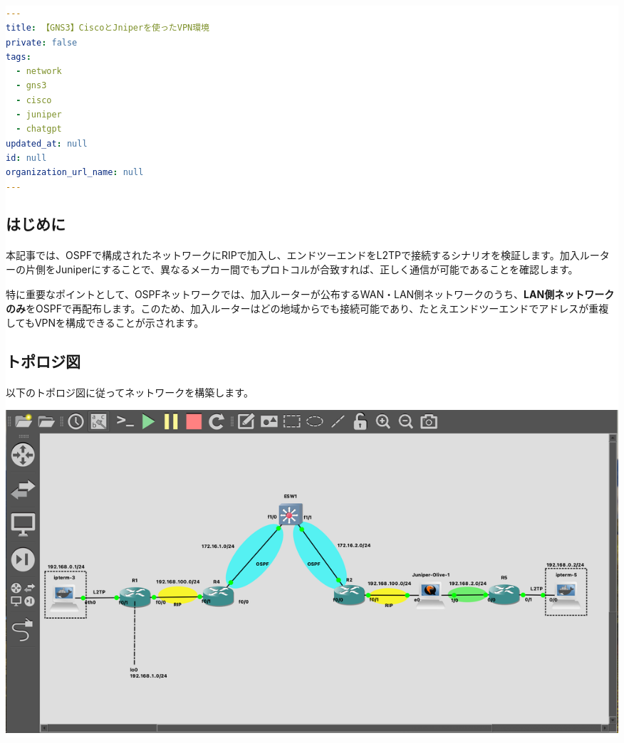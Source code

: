 ```yaml
---
title: 【GNS3】CiscoとJniperを使ったVPN環境
private: false
tags:
  - network
  - gns3
  - cisco
  - juniper
  - chatgpt
updated_at: null
id: null
organization_url_name: null
---
```

## はじめに
本記事では、OSPFで構成されたネットワークにRIPで加入し、エンドツーエンドをL2TPで接続するシナリオを検証します。加入ルーターの片側をJuniperにすることで、異なるメーカー間でもプロトコルが合致すれば、正しく通信が可能であることを確認します。

特に重要なポイントとして、OSPFネットワークでは、加入ルーターが公布するWAN・LAN側ネットワークのうち、**LAN側ネットワークのみ**をOSPFで再配布します。このため、加入ルーターはどの地域からでも接続可能であり、たとえエンドツーエンドでアドレスが重複してもVPNを構成できることが示されます。

## トポロジ図
以下のトポロジ図に従ってネットワークを構築します。

![](https://raw.githubusercontent.com/bit-and-coffee/zenn-qiita-contents/main/images/network_vpn_practice/1.png) 

